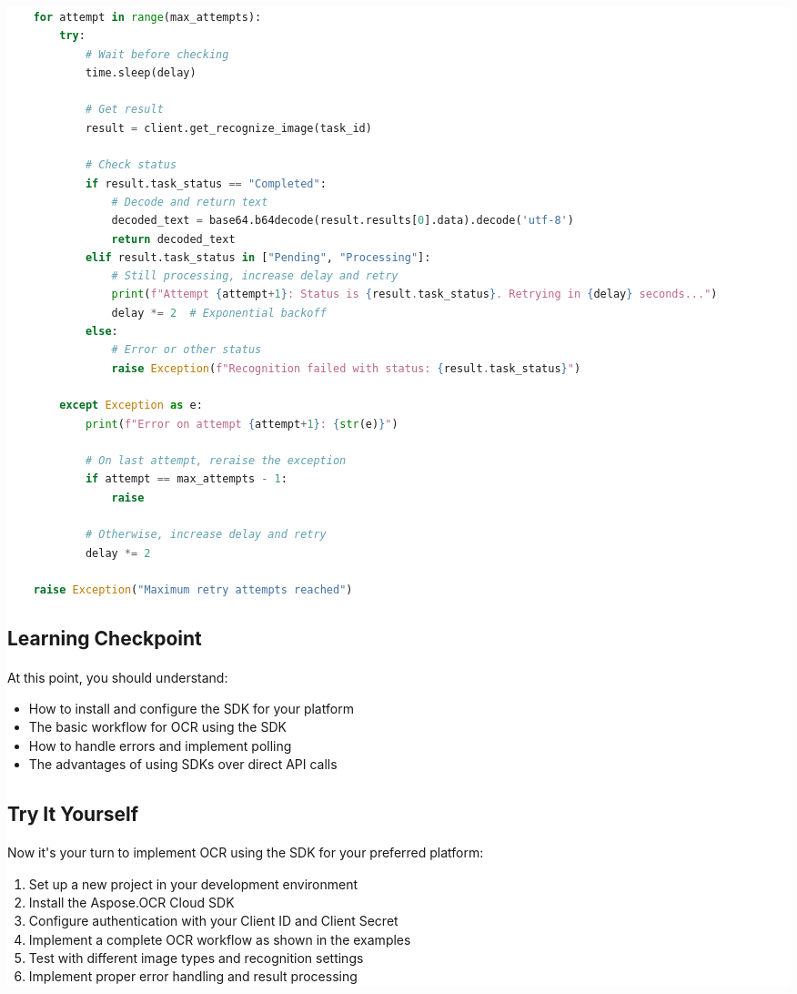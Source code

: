 ```python
    for attempt in range(max_attempts):
        try:
            # Wait before checking
            time.sleep(delay)
            
            # Get result
            result = client.get_recognize_image(task_id)
            
            # Check status
            if result.task_status == "Completed":
                # Decode and return text
                decoded_text = base64.b64decode(result.results[0].data).decode('utf-8')
                return decoded_text
            elif result.task_status in ["Pending", "Processing"]:
                # Still processing, increase delay and retry
                print(f"Attempt {attempt+1}: Status is {result.task_status}. Retrying in {delay} seconds...")
                delay *= 2  # Exponential backoff
            else:
                # Error or other status
                raise Exception(f"Recognition failed with status: {result.task_status}")
                
        except Exception as e:
            print(f"Error on attempt {attempt+1}: {str(e)}")
            
            # On last attempt, reraise the exception
            if attempt == max_attempts - 1:
                raise
            
            # Otherwise, increase delay and retry
            delay *= 2
    
    raise Exception("Maximum retry attempts reached")
```

## Learning Checkpoint

At this point, you should understand:
- How to install and configure the SDK for your platform
- The basic workflow for OCR using the SDK
- How to handle errors and implement polling
- The advantages of using SDKs over direct API calls

## Try It Yourself

Now it's your turn to implement OCR using the SDK for your preferred platform:

1. Set up a new project in your development environment
2. Install the Aspose.OCR Cloud SDK
3. Configure authentication with your Client ID and Client Secret
4. Implement a complete OCR workflow as shown in the examples
5. Test with different image types and recognition settings
6. Implement proper error handling and result processing
